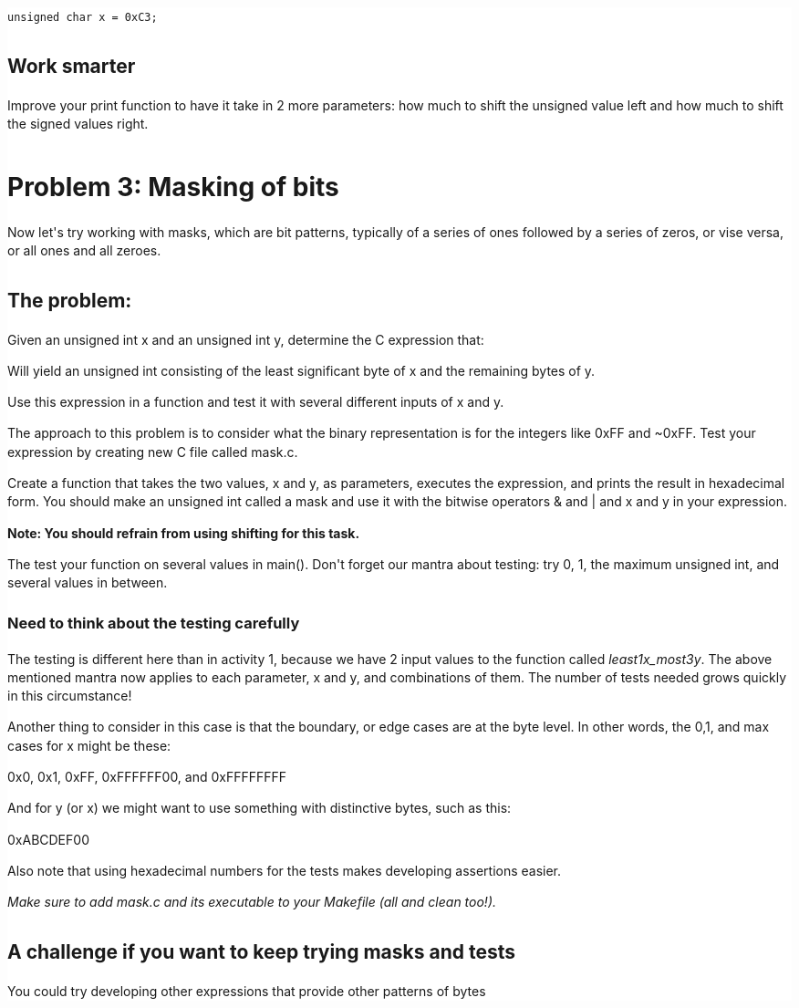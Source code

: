 ``` unsigned char x = 0xC3; ```
## Work smarter

Improve your print function to have it take in 2 more parameters: how much to
shift the unsigned value left and how much to shift the signed values right.



# Problem 3: Masking of bits

Now let's try working with masks, which are bit patterns, typically of a series
of ones followed by a series of zeros, or vise versa, or all ones and all
zeroes.  

## The problem:

Given an unsigned int x and an unsigned int y, determine the C expression that:

Will yield an unsigned int consisting of the least significant byte of x and the
remaining bytes of y.

Use this expression in a function and test it with several different inputs of x
and y.

The approach to this problem is to consider what the binary representation is
for the integers like 0xFF and ~0xFF.  Test your expression by creating new C
    file called mask.c. 

Create a function that takes the two values, x and y, as parameters, executes
the expression, and prints the result in hexadecimal form. You should make an
unsigned int called a mask and use it with the bitwise operators & and | and x
and y in your expression.

**Note: You should refrain from using shifting for this task.**

The test your function on several values in main(). Don't forget our mantra
about testing: try 0, 1, the maximum unsigned int, and several values in
between.

### Need to think about the testing carefully 
The testing is different here than in activity 1, because we have 2 input values
to the function called *least1x_most3y*. The above mentioned mantra now applies
to each parameter, x and y, and combinations of them. The number of tests needed
grows quickly in this circumstance!

Another thing to consider in this case is that the boundary, or edge cases are
at the byte level. In other words, the 0,1, and max cases for x might be these:

0x0, 0x1, 0xFF, 0xFFFFFF00, and 0xFFFFFFFF

And for y (or x) we might want to use something with distinctive bytes, such as
this:

0xABCDEF00

Also note that using hexadecimal numbers for the tests makes developing
assertions easier.

 *Make sure to add mask.c and its executable to your Makefile (all and clean
 too!).*
 
 ## A challenge if you want to keep trying masks and tests
 
 You could try developing other expressions that provide other patterns of bytes
```